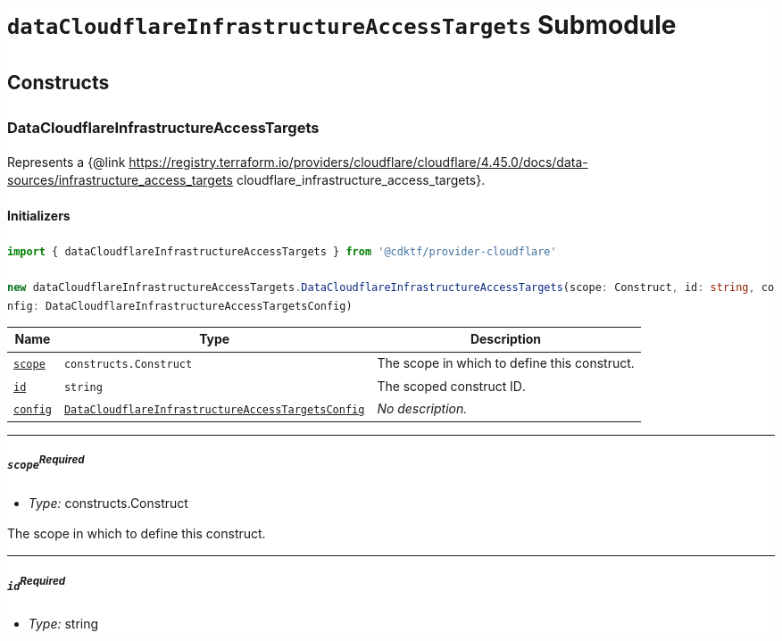 # `dataCloudflareInfrastructureAccessTargets` Submodule <a name="`dataCloudflareInfrastructureAccessTargets` Submodule" id="@cdktf/provider-cloudflare.dataCloudflareInfrastructureAccessTargets"></a>

## Constructs <a name="Constructs" id="Constructs"></a>

### DataCloudflareInfrastructureAccessTargets <a name="DataCloudflareInfrastructureAccessTargets" id="@cdktf/provider-cloudflare.dataCloudflareInfrastructureAccessTargets.DataCloudflareInfrastructureAccessTargets"></a>

Represents a {@link https://registry.terraform.io/providers/cloudflare/cloudflare/4.45.0/docs/data-sources/infrastructure_access_targets cloudflare_infrastructure_access_targets}.

#### Initializers <a name="Initializers" id="@cdktf/provider-cloudflare.dataCloudflareInfrastructureAccessTargets.DataCloudflareInfrastructureAccessTargets.Initializer"></a>

```typescript
import { dataCloudflareInfrastructureAccessTargets } from '@cdktf/provider-cloudflare'

new dataCloudflareInfrastructureAccessTargets.DataCloudflareInfrastructureAccessTargets(scope: Construct, id: string, config: DataCloudflareInfrastructureAccessTargetsConfig)
```

| **Name** | **Type** | **Description** |
| --- | --- | --- |
| <code><a href="#@cdktf/provider-cloudflare.dataCloudflareInfrastructureAccessTargets.DataCloudflareInfrastructureAccessTargets.Initializer.parameter.scope">scope</a></code> | <code>constructs.Construct</code> | The scope in which to define this construct. |
| <code><a href="#@cdktf/provider-cloudflare.dataCloudflareInfrastructureAccessTargets.DataCloudflareInfrastructureAccessTargets.Initializer.parameter.id">id</a></code> | <code>string</code> | The scoped construct ID. |
| <code><a href="#@cdktf/provider-cloudflare.dataCloudflareInfrastructureAccessTargets.DataCloudflareInfrastructureAccessTargets.Initializer.parameter.config">config</a></code> | <code><a href="#@cdktf/provider-cloudflare.dataCloudflareInfrastructureAccessTargets.DataCloudflareInfrastructureAccessTargetsConfig">DataCloudflareInfrastructureAccessTargetsConfig</a></code> | *No description.* |

---

##### `scope`<sup>Required</sup> <a name="scope" id="@cdktf/provider-cloudflare.dataCloudflareInfrastructureAccessTargets.DataCloudflareInfrastructureAccessTargets.Initializer.parameter.scope"></a>

- *Type:* constructs.Construct

The scope in which to define this construct.

---

##### `id`<sup>Required</sup> <a name="id" id="@cdktf/provider-cloudflare.dataCloudflareInfrastructureAccessTargets.DataCloudflareInfrastructureAccessTargets.Initializer.parameter.id"></a>

- *Type:* string
